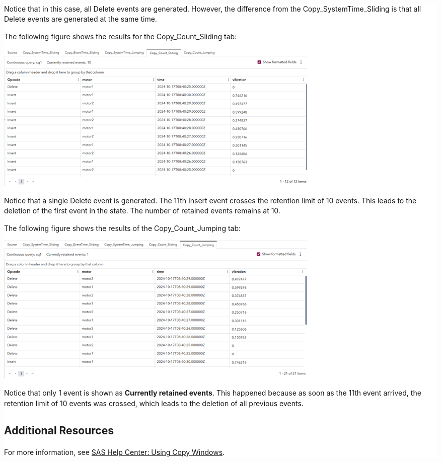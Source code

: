 Notice that in this case, all Delete events are generated. However, the difference from the Copy_SystemTime_Sliding is that all Delete events are generated at the same time.

The following figure shows the results for the Copy_Count_Sliding tab:

![Results for Copy_Count_Sliding window](img/copy_count_sliding_result.png)

Notice that a single Delete event is generated. The 11th Insert event crosses the retention limit of 10 events. This leads to the deletion of the first event in the state. The number of retained events remains at 10.

The following figure shows the results of the Copy_Count_Jumping tab:

![Results for Copy_Count_Jumping window](img/copy_count_jumping_result.png)

Notice that only 1 event is shown as **Currently retained events**. This happened because as soon as the 11th event arrived, the retention limit of 10 events was crossed, which leads to the deletion of all previous events.

## Additional Resources
For more information, see [SAS Help Center: Using Copy Windows](https://documentation.sas.com/?cdcId=espcdc&cdcVersion=default&docsetId=espcreatewindows&docsetTarget=n03rea4fhvohcgn15o9970mq9jea).
